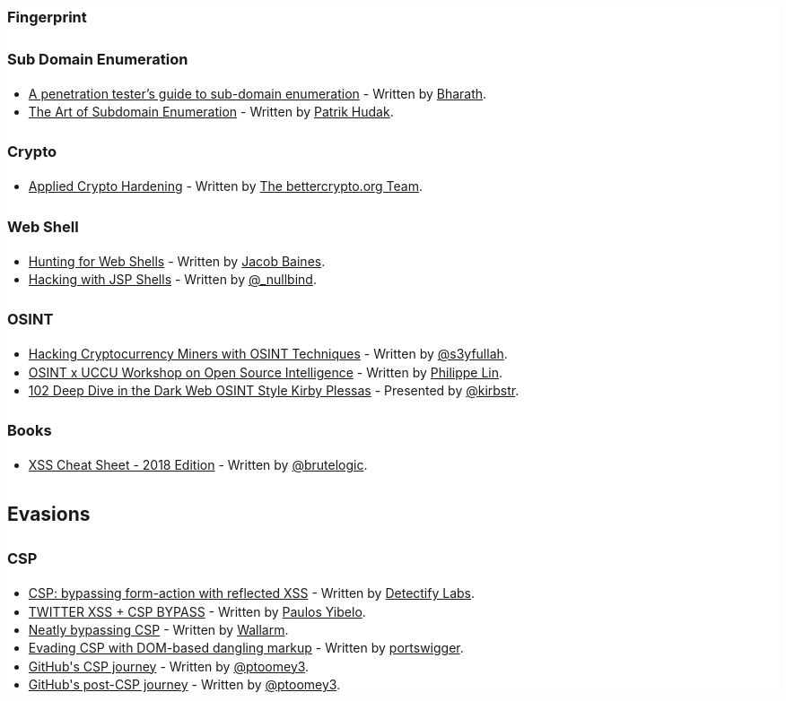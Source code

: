 <a name="fingerprint"></a>
### Fingerprint

<a name="sub-domain-enumeration"></a>
### Sub Domain Enumeration

- [A penetration tester’s guide to sub-domain enumeration](https://blog.appsecco.com/a-penetration-testers-guide-to-sub-domain-enumeration-7d842d5570f6) - Written by [Bharath](https://blog.appsecco.com/@yamakira_).
- [The Art of Subdomain Enumeration](https://blog.sweepatic.com/art-of-subdomain-enumeration/) - Written by [Patrik Hudak](https://blog.sweepatic.com/author/patrik/).

<a name="crypto"></a>
### Crypto

- [Applied Crypto Hardening](https://bettercrypto.org/static/applied-crypto-hardening.pdf) - Written by [The bettercrypto.org Team](https://bettercrypto.org/).

<a name="web-shell"></a>
### Web Shell

- [Hunting for Web Shells](https://www.tenable.com/blog/hunting-for-web-shells) - Written by [Jacob Baines](https://www.tenable.com/profile/jacob-baines).
- [Hacking with JSP Shells](https://blog.netspi.com/hacking-with-jsp-shells/) - Written by [@_nullbind](https://twitter.com/_nullbind).

<a name="osint"></a>
### OSINT

- [Hacking Cryptocurrency Miners with OSINT Techniques](https://medium.com/@s3yfullah/hacking-cryptocurrency-miners-with-osint-techniques-677bbb3e0157) - Written by [@s3yfullah](https://medium.com/@s3yfullah).
- [OSINT x UCCU Workshop on Open Source Intelligence](https://www.slideshare.net/miaoski/osint-x-uccu-workshop-on-open-source-intelligence) - Written by [Philippe Lin](https://www.slideshare.net/miaoski).
- [102 Deep Dive in the Dark Web OSINT Style Kirby Plessas](https://www.youtube.com/watch?v=fzd3zkAI_o4) - Presented by [@kirbstr](https://twitter.com/kirbstr).

### Books

- [XSS Cheat Sheet - 2018 Edition](https://leanpub.com/xss) - Written by [@brutelogic](https://twitter.com/brutelogic).

## Evasions

<a name="evasions-csp"></a>
### CSP

- [CSP: bypassing form-action with reflected XSS](https://labs.detectify.com/2016/04/04/csp-bypassing-form-action-with-reflected-xss/) - Written by [Detectify Labs](https://labs.detectify.com/).
- [TWITTER XSS + CSP BYPASS](http://www.paulosyibelo.com/2017/05/twitter-xss-csp-bypass.html) - Written by [Paulos Yibelo](http://www.paulosyibelo.com/).
- [Neatly bypassing CSP](https://lab.wallarm.com/how-to-trick-csp-in-letting-you-run-whatever-you-want-73cb5ff428aa) - Written by [Wallarm](https://wallarm.com/).
- [Evading CSP with DOM-based dangling markup](https://portswigger.net/blog/evading-csp-with-dom-based-dangling-markup) - Written by [portswigger](https://portswigger.net/).
- [GitHub's CSP journey](https://githubengineering.com/githubs-csp-journey/) - Written by [@ptoomey3](https://github.com/ptoomey3).
- [GitHub's post-CSP journey](https://githubengineering.com/githubs-post-csp-journey/) - Written by [@ptoomey3](https://github.com/ptoomey3).
